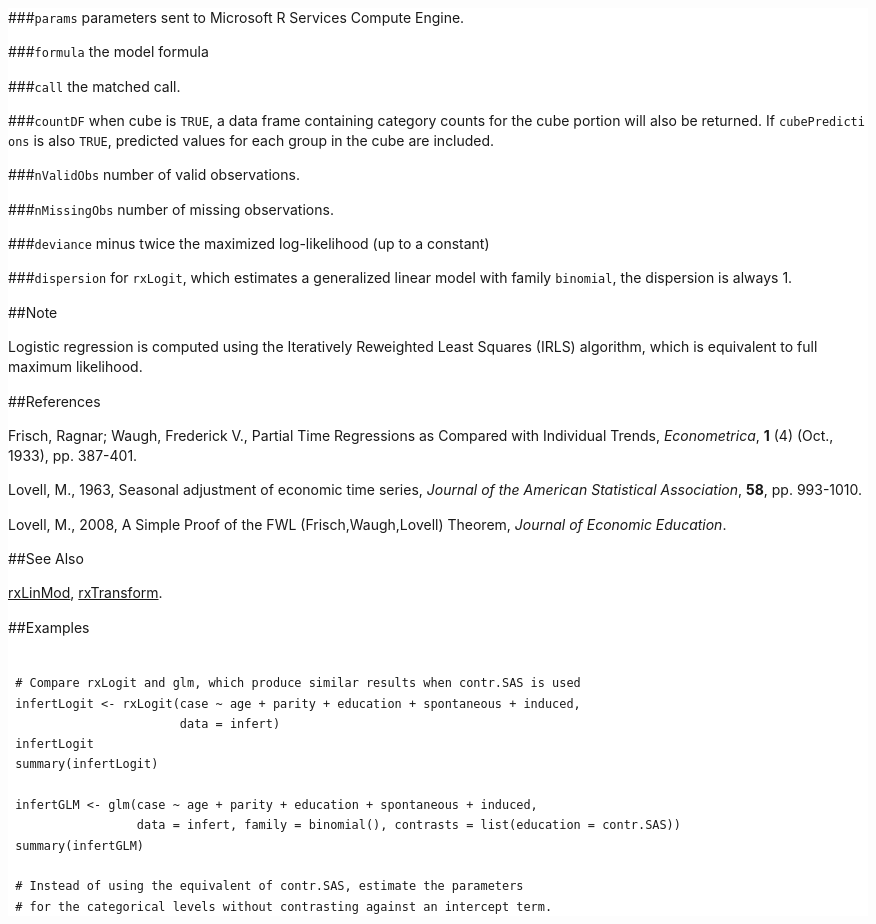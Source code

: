 
###`params`
parameters sent to Microsoft R Services Compute Engine.


###`formula`
the model formula


###`call`
the matched call.


###`countDF`
when cube is `TRUE`, a data frame containing category counts for the cube portion will also be returned. If `cubePredictions` is also `TRUE`, predicted values for each group in the cube are included.


###`nValidObs`
number of valid observations.


###`nMissingObs`
number of missing observations.


###`deviance`
minus twice the maximized log-likelihood (up to a constant)


###`dispersion`
for `rxLogit`, which estimates a generalized linear model with family `binomial`, the dispersion is always 1.


 
 ##Note
 
Logistic regression is computed using the Iteratively Reweighted Least Squares
(IRLS) algorithm, which is equivalent to full maximum likelihood.
 
 

 
 
 
 ##References
 
Frisch, Ragnar; Waugh, Frederick V., Partial Time Regressions as Compared with
Individual Trends, *Econometrica*, **1** (4) (Oct., 1933), pp. 387-401.

Lovell, M., 1963, Seasonal adjustment of economic time series,
*Journal of the American Statistical Association*, **58**, pp. 993-1010.

Lovell, M., 2008, A Simple Proof of the FWL (Frisch,Waugh,Lovell) Theorem,
*Journal of Economic Education*.
 
 
 ##See Also
 
[rxLinMod](rxLinMod.md),
[rxTransform](rxTransform.md).
   
 ##Examples

 ```
   
  # Compare rxLogit and glm, which produce similar results when contr.SAS is used
  infertLogit <- rxLogit(case ~ age + parity + education + spontaneous + induced,
                         data = infert)
  infertLogit
  summary(infertLogit)
  
  infertGLM <- glm(case ~ age + parity + education + spontaneous + induced,
                   data = infert, family = binomial(), contrasts = list(education = contr.SAS)) 
  summary(infertGLM)
  
  # Instead of using the equivalent of contr.SAS, estimate the parameters
  # for the categorical levels without contrasting against an intercept term.
 ```